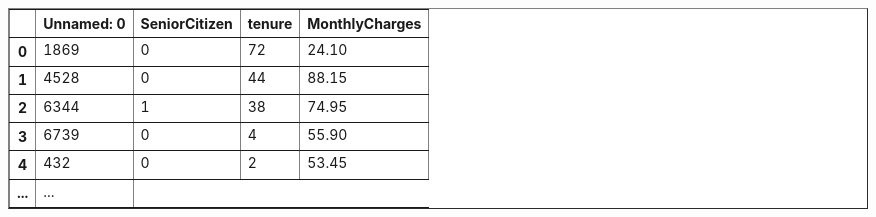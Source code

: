 


<div>
<style scoped>
    .dataframe tbody tr th:only-of-type {
        vertical-align: middle;
    }

    .dataframe tbody tr th {
        vertical-align: top;
    }

    .dataframe thead th {
        text-align: right;
    }
</style>
<table border="1" class="dataframe">
  <thead>
    <tr style="text-align: right;">
      <th></th>
      <th>Unnamed: 0</th>
      <th>SeniorCitizen</th>
      <th>tenure</th>
      <th>MonthlyCharges</th>
    </tr>
  </thead>
  <tbody>
    <tr>
      <th>0</th>
      <td>1869</td>
      <td>0</td>
      <td>72</td>
      <td>24.10</td>
    </tr>
    <tr>
      <th>1</th>
      <td>4528</td>
      <td>0</td>
      <td>44</td>
      <td>88.15</td>
    </tr>
    <tr>
      <th>2</th>
      <td>6344</td>
      <td>1</td>
      <td>38</td>
      <td>74.95</td>
    </tr>
    <tr>
      <th>3</th>
      <td>6739</td>
      <td>0</td>
      <td>4</td>
      <td>55.90</td>
    </tr>
    <tr>
      <th>4</th>
      <td>432</td>
      <td>0</td>
      <td>2</td>
      <td>53.45</td>
    </tr>
    <tr>
      <th>...</th>
      <td>...</td>